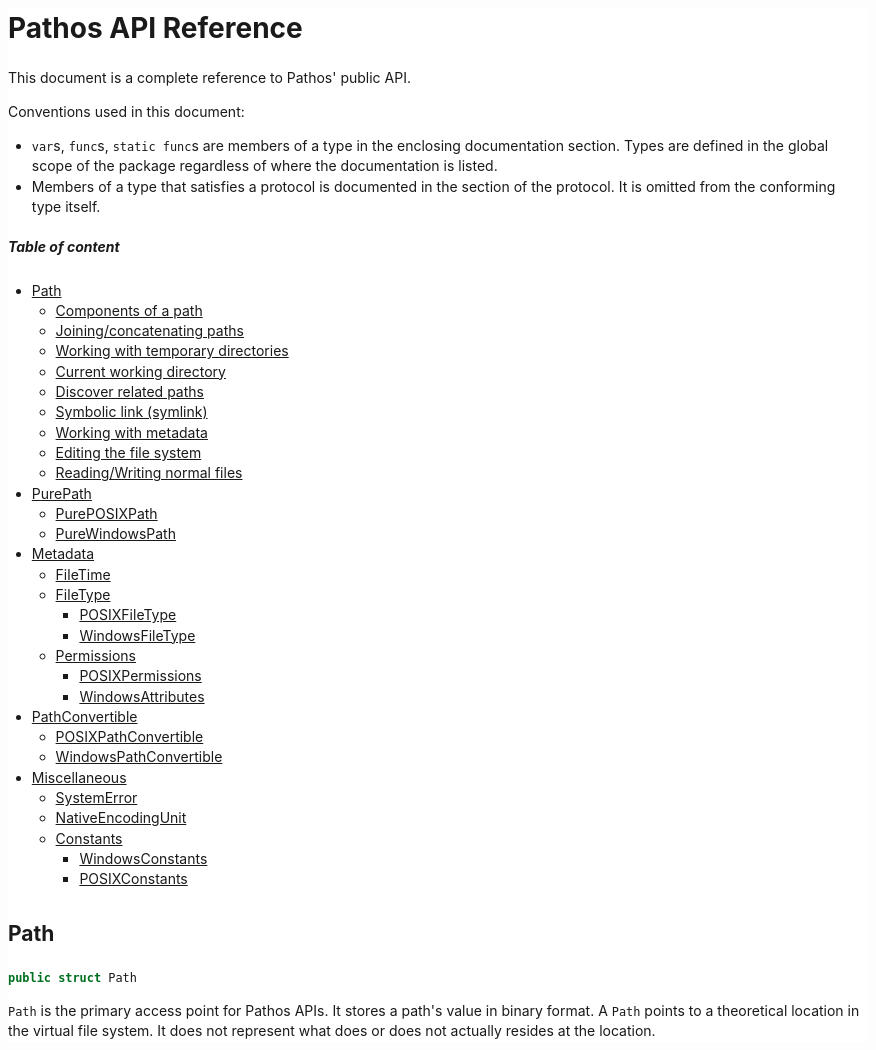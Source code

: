 # Pathos API Reference

This document is a complete reference to Pathos' public API.

Conventions used in this document:

* `var`s, `func`s, `static func`s are members of a type in the enclosing documentation section.
  Types are defined in the global scope of the package regardless of where the documentation is
  listed.
* Members of a type that satisfies a protocol is documented in the section of the protocol. It is
  omitted from the conforming type itself.

##### Table of content

* [Path][]
    * [Components of a path][]
    * [Joining/concatenating paths][]
    * [Working with temporary directories][]
    * [Current working directory][]
    * [Discover related paths][]
    * [Symbolic link (symlink)][]
    * [Working with metadata][]
    * [Editing the file system][]
    * [Reading/Writing normal files][]
* [PurePath][]
    * [PurePOSIXPath][]
    * [PureWindowsPath][]
* [Metadata][]
    * [FileTime][]
    * [FileType][]
        * [POSIXFileType][]
        * [WindowsFileType][]
    * [Permissions][]
        * [POSIXPermissions][]
        * [WindowsAttributes][]
* [PathConvertible][]
    * [POSIXPathConvertible][]
    * [WindowsPathConvertible][]
* [Miscellaneous][]
    * [SystemError][]
    * [NativeEncodingUnit][]
    * [Constants][]
        * [WindowsConstants][]
        * [POSIXConstants][]

## Path <a id="path"></a>

```swift
public struct Path
```

`Path` is the primary access point for Pathos APIs. It stores a path's value in binary format.
A `Path` points to a theoretical location in the virtual file system. It does not represent what
does or does not actually resides at the location.


[Path]: #path
[Components of a path]: #components-of-a-path
[Joining/concatenating paths]: #joining-paths
[Working with temporary directories]: #working-with-temporary-directories
[Current working directory]: #current-working-directory
[Discover related paths]: #discover-related-paths
[Symbolic link (symlink)]: #symlink
[Working with metadata]: #working-with-metadata
[Editing the file system]: #editing-the-file-system
[Reading/Writing normal files]: #reading-writing-normal-files
[PathConvertible]: #pathconvertible
[POSIXPathConvertible]: #posixpathconvertible
[WindowsPathConvertible]: #windowspathconvertible
[SystemError]: #systemerror
[PurePath]: #purepath
[PurePOSIXPath]: #pureposixpath
[PureWindowsPath]: #purewindowspath
[Metadata]: #metadata
[FileTime]: #filetime
[FileType]: #filetype
[POSIXFileType]: #posixfiletype
[WindowsFileType]: #windowsfiletype
[Permissions]: #permissions
[POSIXPermissions]: #posixpermissions
[WindowsAttributes]: #windowsattributes
[Miscellaneous]: #miscellaneous
[NativeEncodingUnit]: #nativeencodingunit
[Constants]: #constants
[POSIXConstants]: #posixconstants
[WindowsConstants]: #windowsconstants